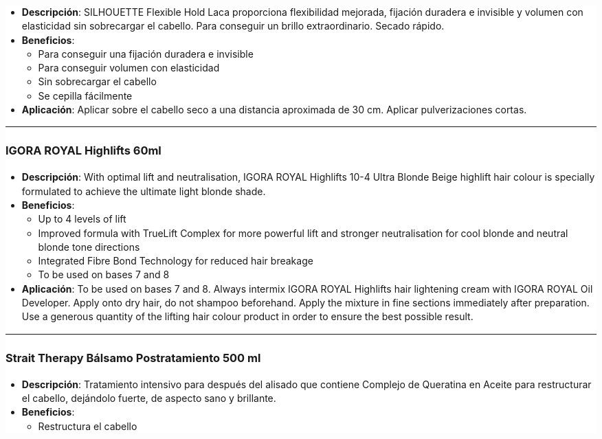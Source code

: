- **Descripción**: SILHOUETTE Flexible Hold Laca proporciona flexibilidad mejorada, fijación duradera e invisible y volumen con elasticidad sin sobrecargar el cabello. Para conseguir un brillo extraordinario. Secado rápido.
- **Beneficios**:
  - Para conseguir una fijación duradera e invisible
  -  Para conseguir volumen con elasticidad
  -  Sin sobrecargar el cabello
  -  Se cepilla fácilmente
- **Aplicación**: Aplicar sobre el cabello seco a una distancia aproximada de 30 cm. Aplicar pulverizaciones cortas.

---

### IGORA ROYAL Highlifts 60ml

- **Descripción**: With optimal lift and neutralisation, IGORA ROYAL Highlifts 10-4 Ultra Blonde Beige highlift hair colour is specially formulated to achieve the ultimate light blonde shade.
- **Beneficios**:
  - Up to 4 levels of lift
  -  Improved formula with TrueLift Complex for more powerful lift and stronger neutralisation for cool blonde and neutral blonde tone directions
  -  Integrated Fibre Bond Technology for reduced hair breakage
  -  To be used on bases 7 and 8
- **Aplicación**: To be used on bases 7 and 8. Always intermix IGORA ROYAL Highlifts hair lightening cream with IGORA ROYAL Oil Developer. Apply onto dry hair, do not shampoo beforehand. Apply the mixture in fine sections immediately after preparation. Use a generous quantity of the lifting hair colour product in order to ensure the best possible result.

---

### Strait Therapy Bálsamo Postratamiento 500 ml

- **Descripción**: Tratamiento intensivo para después del alisado que contiene Complejo de Queratina en Aceite para restructurar el cabello, dejándolo fuerte, de aspecto sano y brillante.
- **Beneficios**:
  - Restructura el cabello
